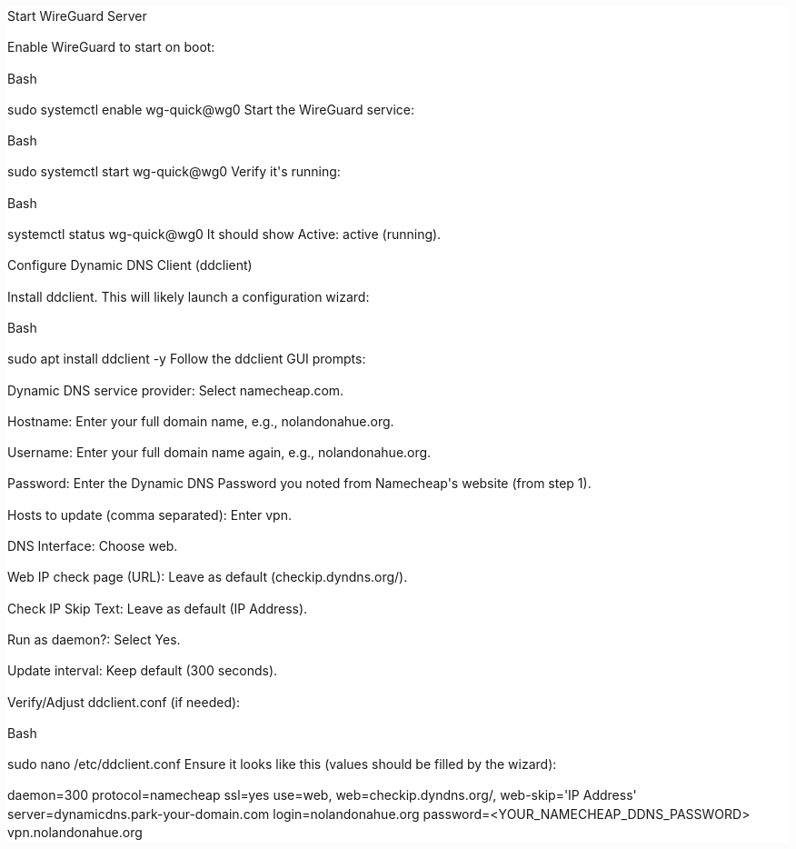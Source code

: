 Start WireGuard Server

Enable WireGuard to start on boot:

Bash

sudo systemctl enable wg-quick@wg0
Start the WireGuard service:

Bash

sudo systemctl start wg-quick@wg0
Verify it's running:

Bash

systemctl status wg-quick@wg0
It should show Active: active (running).

Configure Dynamic DNS Client (ddclient)

Install ddclient. This will likely launch a configuration wizard:

Bash

sudo apt install ddclient -y
Follow the ddclient GUI prompts:

Dynamic DNS service provider: Select namecheap.com.

Hostname: Enter your full domain name, e.g., nolandonahue.org.

Username: Enter your full domain name again, e.g., nolandonahue.org.

Password: Enter the Dynamic DNS Password you noted from Namecheap's website (from step 1).

Hosts to update (comma separated): Enter vpn.

DNS Interface: Choose web.

Web IP check page (URL): Leave as default (checkip.dyndns.org/).

Check IP Skip Text: Leave as default (IP Address).

Run as daemon?: Select Yes.

Update interval: Keep default (300 seconds).

Verify/Adjust ddclient.conf (if needed):

Bash

sudo nano /etc/ddclient.conf
Ensure it looks like this (values should be filled by the wizard):

daemon=300
protocol=namecheap
ssl=yes
use=web, web=checkip.dyndns.org/, web-skip='IP Address'
server=dynamicdns.park-your-domain.com
login=nolandonahue.org
password=<YOUR_NAMECHEAP_DDNS_PASSWORD>
vpn.nolandonahue.org
